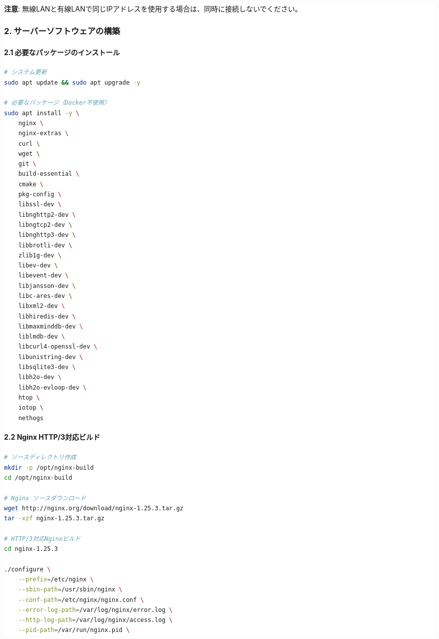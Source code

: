 
**注意**: 無線LANと有線LANで同じIPアドレスを使用する場合は、同時に接続しないでください。

### 2. サーバーソフトウェアの構築

#### 2.1 必要なパッケージのインストール
```bash
# システム更新
sudo apt update && sudo apt upgrade -y

# 必要なパッケージ（Docker不使用）
sudo apt install -y \
    nginx \
    nginx-extras \
    curl \
    wget \
    git \
    build-essential \
    cmake \
    pkg-config \
    libssl-dev \
    libnghttp2-dev \
    libngtcp2-dev \
    libnghttp3-dev \
    libbrotli-dev \
    zlib1g-dev \
    libev-dev \
    libevent-dev \
    libjansson-dev \
    libc-ares-dev \
    libxml2-dev \
    libhiredis-dev \
    libmaxminddb-dev \
    liblmdb-dev \
    libcurl4-openssl-dev \
    libunistring-dev \
    libsqlite3-dev \
    libh2o-dev \
    libh2o-evloop-dev \
    htop \
    iotop \
    nethogs
```

#### 2.2 Nginx HTTP/3対応ビルド
```bash
# ソースディレクトリ作成
mkdir -p /opt/nginx-build
cd /opt/nginx-build

# Nginx ソースダウンロード
wget http://nginx.org/download/nginx-1.25.3.tar.gz
tar -xzf nginx-1.25.3.tar.gz

# HTTP/3対応Nginxビルド
cd nginx-1.25.3

./configure \
    --prefix=/etc/nginx \
    --sbin-path=/usr/sbin/nginx \
    --conf-path=/etc/nginx/nginx.conf \
    --error-log-path=/var/log/nginx/error.log \
    --http-log-path=/var/log/nginx/access.log \
    --pid-path=/var/run/nginx.pid \
```